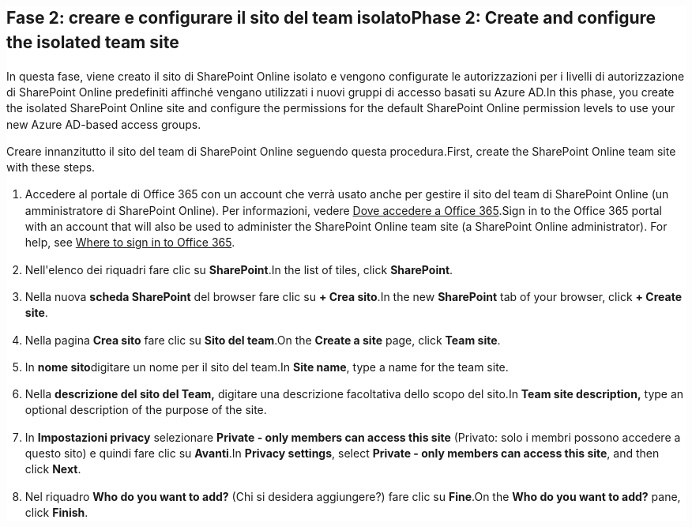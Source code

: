## <a name="phase-2-create-and-configure-the-isolated-team-site"></a><span data-ttu-id="c5af8-165">Fase 2: creare e configurare il sito del team isolato</span><span class="sxs-lookup"><span data-stu-id="c5af8-165">Phase 2: Create and configure the isolated team site</span></span>

<span data-ttu-id="c5af8-166">In questa fase, viene creato il sito di SharePoint Online isolato e vengono configurate le autorizzazioni per i livelli di autorizzazione di SharePoint Online predefiniti affinché vengano utilizzati i nuovi gruppi di accesso basati su Azure AD.</span><span class="sxs-lookup"><span data-stu-id="c5af8-166">In this phase, you create the isolated SharePoint Online site and configure the permissions for the default SharePoint Online permission levels to use your new Azure AD-based access groups.</span></span>
  
<span data-ttu-id="c5af8-167">Creare innanzitutto il sito del team di SharePoint Online seguendo questa procedura.</span><span class="sxs-lookup"><span data-stu-id="c5af8-167">First, create the SharePoint Online team site with these steps.</span></span>
  
1. <span data-ttu-id="c5af8-p108">Accedere al portale di Office 365 con un account che verrà usato anche per gestire il sito del team di SharePoint Online (un amministratore di SharePoint Online). Per informazioni, vedere [Dove accedere a Office 365](https://support.office.com/Article/Where-to-sign-in-to-Office-365-e9eb7d51-5430-4929-91ab-6157c5a050b4).</span><span class="sxs-lookup"><span data-stu-id="c5af8-p108">Sign in to the Office 365 portal with an account that will also be used to administer the SharePoint Online team site (a SharePoint Online administrator). For help, see [Where to sign in to Office 365](https://support.office.com/Article/Where-to-sign-in-to-Office-365-e9eb7d51-5430-4929-91ab-6157c5a050b4).</span></span>
    
2. <span data-ttu-id="c5af8-170">Nell'elenco dei riquadri fare clic su **SharePoint**.</span><span class="sxs-lookup"><span data-stu-id="c5af8-170">In the list of tiles, click **SharePoint**.</span></span>
    
3. <span data-ttu-id="c5af8-171">Nella nuova **scheda SharePoint** del browser fare clic su **+ Crea sito**.</span><span class="sxs-lookup"><span data-stu-id="c5af8-171">In the new **SharePoint** tab of your browser, click **+ Create site**.</span></span>
    
4. <span data-ttu-id="c5af8-172">Nella pagina **Crea sito** fare clic su **Sito del team**.</span><span class="sxs-lookup"><span data-stu-id="c5af8-172">On the **Create a site** page, click **Team site**.</span></span>
    
5. <span data-ttu-id="c5af8-173">In **nome sito**digitare un nome per il sito del team.</span><span class="sxs-lookup"><span data-stu-id="c5af8-173">In **Site name**, type a name for the team site.</span></span> 
    
6. <span data-ttu-id="c5af8-174">Nella **descrizione del sito del Team,** digitare una descrizione facoltativa dello scopo del sito.</span><span class="sxs-lookup"><span data-stu-id="c5af8-174">In **Team site description,** type an optional description of the purpose of the site.</span></span>
    
7. <span data-ttu-id="c5af8-175">In **Impostazioni privacy** selezionare **Private - only members can access this site** (Privato: solo i membri possono accedere a questo sito) e quindi fare clic su **Avanti**.</span><span class="sxs-lookup"><span data-stu-id="c5af8-175">In **Privacy settings**, select **Private - only members can access this site**, and then click **Next**.</span></span>
    
8. <span data-ttu-id="c5af8-176">Nel riquadro **Who do you want to add?** (Chi si desidera aggiungere?) fare clic su **Fine**.</span><span class="sxs-lookup"><span data-stu-id="c5af8-176">On the **Who do you want to add?** pane, click **Finish**.</span></span>
    